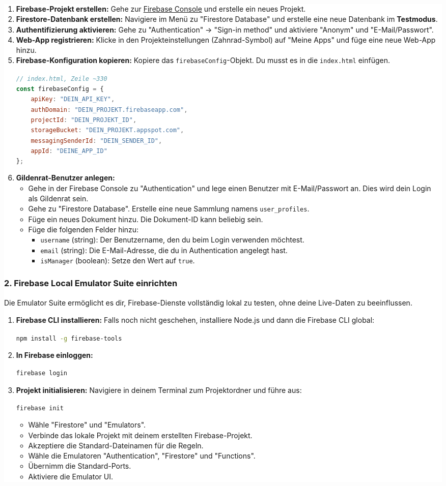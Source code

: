 1.  **Firebase-Projekt erstellen:** Gehe zur [Firebase Console](https://console.firebase.google.com/) und erstelle ein neues Projekt.
2.  **Firestore-Datenbank erstellen:** Navigiere im Menü zu "Firestore Database" und erstelle eine neue Datenbank im **Testmodus**.
3.  **Authentifizierung aktivieren:** Gehe zu "Authentication" -> "Sign-in method" und aktiviere "Anonym" und "E-Mail/Passwort".
4.  **Web-App registrieren:** Klicke in den Projekteinstellungen (Zahnrad-Symbol) auf "Meine Apps" und füge eine neue Web-App hinzu.
5.  **Firebase-Konfiguration kopieren:** Kopiere das `firebaseConfig`-Objekt. Du musst es in die `index.html` einfügen.
    ```javascript
    // index.html, Zeile ~330
    const firebaseConfig = {
        apiKey: "DEIN_API_KEY",
        authDomain: "DEIN_PROJEKT.firebaseapp.com",
        projectId: "DEIN_PROJEKT_ID",
        storageBucket: "DEIN_PROJEKT.appspot.com",
        messagingSenderId: "DEIN_SENDER_ID",
        appId: "DEINE_APP_ID"
    };
    ```
6.  **Gildenrat-Benutzer anlegen:**
    - Gehe in der Firebase Console zu "Authentication" und lege einen Benutzer mit E-Mail/Passwort an. Dies wird dein Login als Gildenrat sein.
    - Gehe zu "Firestore Database". Erstelle eine neue Sammlung namens `user_profiles`.
    - Füge ein neues Dokument hinzu. Die Dokument-ID kann beliebig sein.
    - Füge die folgenden Felder hinzu:
        - `username` (string): Der Benutzername, den du beim Login verwenden möchtest.
        - `email` (string): Die E-Mail-Adresse, die du in Authentication angelegt hast.
        - `isManager` (boolean): Setze den Wert auf `true`.

### 2. Firebase Local Emulator Suite einrichten

Die Emulator Suite ermöglicht es dir, Firebase-Dienste vollständig lokal zu testen, ohne deine Live-Daten zu beeinflussen.

1.  **Firebase CLI installieren:** Falls noch nicht geschehen, installiere Node.js und dann die Firebase CLI global:
    ```bash
    npm install -g firebase-tools
    ```
2.  **In Firebase einloggen:**
    ```bash
    firebase login
    ```
3.  **Projekt initialisieren:** Navigiere in deinem Terminal zum Projektordner und führe aus:
    ```bash
    firebase init
    ```
    - Wähle "Firestore" und "Emulators".
    - Verbinde das lokale Projekt mit deinem erstellten Firebase-Projekt.
    - Akzeptiere die Standard-Dateinamen für die Regeln.
    - Wähle die Emulatoren "Authentication", "Firestore" und "Functions".
    - Übernimm die Standard-Ports.
    - Aktiviere die Emulator UI.
